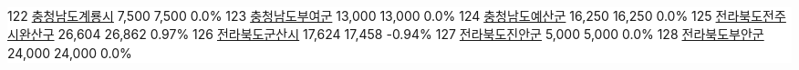   <tr class="item">
    <td>122</td>
    <td><a href="/apt/충청남도계룡시">충청남도계룡시</a></td>
    <td>7,500</td>
    <td>7,500</td>
    <td>0.0%</td>
  </tr>

  <tr class="item">
    <td>123</td>
    <td><a href="/apt/충청남도부여군">충청남도부여군</a></td>
    <td>13,000</td>
    <td>13,000</td>
    <td>0.0%</td>
  </tr>

  <tr class="item">
    <td>124</td>
    <td><a href="/apt/충청남도예산군">충청남도예산군</a></td>
    <td>16,250</td>
    <td>16,250</td>
    <td>0.0%</td>
  </tr>

  <tr class="item">
    <td>125</td>
    <td><a href="/apt/전라북도전주시완산구">전라북도전주시완산구</a></td>
    <td>26,604</td>
    <td>26,862</td>
    <td>0.97%</td>
  </tr>

  <tr class="item">
    <td>126</td>
    <td><a href="/apt/전라북도군산시">전라북도군산시</a></td>
    <td>17,624</td>
    <td>17,458</td>
    <td>-0.94%</td>
  </tr>

  <tr class="item">
    <td>127</td>
    <td><a href="/apt/전라북도진안군">전라북도진안군</a></td>
    <td>5,000</td>
    <td>5,000</td>
    <td>0.0%</td>
  </tr>

  <tr class="item">
    <td>128</td>
    <td><a href="/apt/전라북도부안군">전라북도부안군</a></td>
    <td>24,000</td>
    <td>24,000</td>
    <td>0.0%</td>
  </tr>
